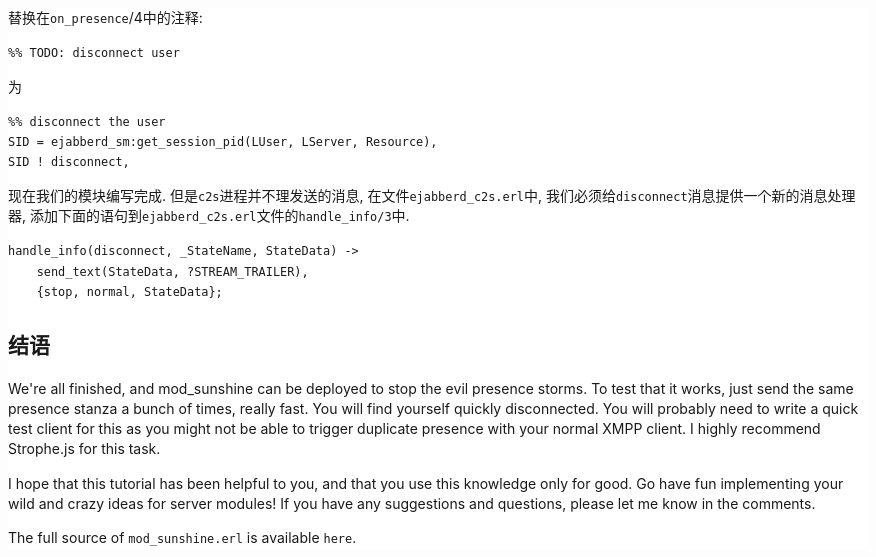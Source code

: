 替换在`on_presence`/4中的注释:

```
%% TODO: disconnect user
```

为

```
%% disconnect the user
SID = ejabberd_sm:get_session_pid(LUser, LServer, Resource),
SID ! disconnect,
```

现在我们的模块编写完成. 但是`c2s`进程并不理发送的消息, 在文件`ejabberd_c2s.erl`中, 我们必须给`disconnect`消息提供一个新的消息处理器, 添加下面的语句到`ejabberd_c2s.erl`文件的`handle_info/3`中.

```
handle_info(disconnect, _StateName, StateData) ->
    send_text(StateData, ?STREAM_TRAILER),
    {stop, normal, StateData};
```

## 结语

We're all finished, and mod_sunshine can be deployed to stop the evil presence storms. To test that it works, just send the same presence stanza a bunch of times, really fast. You will find yourself quickly disconnected. You will probably need to write a quick test client for this as you might not be able to trigger duplicate presence with your normal XMPP client. I highly recommend Strophe.js for this task.

I hope that this tutorial has been helpful to you, and that you use this knowledge only for good. Go have fun implementing your wild and crazy ideas for server modules! If you have any suggestions and questions, please let me know in the comments.

The full source of `mod_sunshine.erl` is available `here`.



  [1]: http://www.ejabberd.im/
  [2]: http://metajack.im/2008/08/28/writing-ejabberd-modules-presence-storms/



